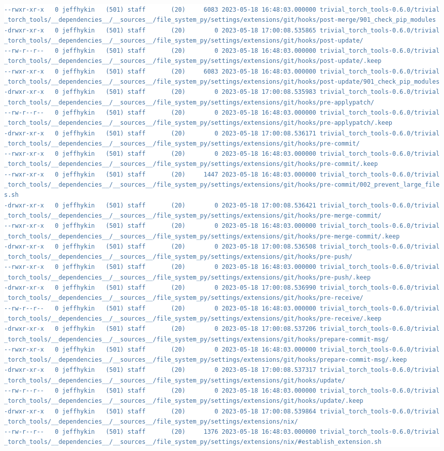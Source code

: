 ```diff
--rwxr-xr-x   0 jeffhykin   (501) staff       (20)     6083 2023-05-18 16:48:03.000000 trivial_torch_tools-0.6.0/trivial_torch_tools/__dependencies__/__sources__/file_system_py/settings/extensions/git/hooks/post-merge/901_check_pip_modules
-drwxr-xr-x   0 jeffhykin   (501) staff       (20)        0 2023-05-18 17:00:08.535865 trivial_torch_tools-0.6.0/trivial_torch_tools/__dependencies__/__sources__/file_system_py/settings/extensions/git/hooks/post-update/
--rw-r--r--   0 jeffhykin   (501) staff       (20)        0 2023-05-18 16:48:03.000000 trivial_torch_tools-0.6.0/trivial_torch_tools/__dependencies__/__sources__/file_system_py/settings/extensions/git/hooks/post-update/.keep
--rwxr-xr-x   0 jeffhykin   (501) staff       (20)     6083 2023-05-18 16:48:03.000000 trivial_torch_tools-0.6.0/trivial_torch_tools/__dependencies__/__sources__/file_system_py/settings/extensions/git/hooks/post-update/901_check_pip_modules
-drwxr-xr-x   0 jeffhykin   (501) staff       (20)        0 2023-05-18 17:00:08.535983 trivial_torch_tools-0.6.0/trivial_torch_tools/__dependencies__/__sources__/file_system_py/settings/extensions/git/hooks/pre-applypatch/
--rw-r--r--   0 jeffhykin   (501) staff       (20)        0 2023-05-18 16:48:03.000000 trivial_torch_tools-0.6.0/trivial_torch_tools/__dependencies__/__sources__/file_system_py/settings/extensions/git/hooks/pre-applypatch/.keep
-drwxr-xr-x   0 jeffhykin   (501) staff       (20)        0 2023-05-18 17:00:08.536171 trivial_torch_tools-0.6.0/trivial_torch_tools/__dependencies__/__sources__/file_system_py/settings/extensions/git/hooks/pre-commit/
--rwxr-xr-x   0 jeffhykin   (501) staff       (20)        0 2023-05-18 16:48:03.000000 trivial_torch_tools-0.6.0/trivial_torch_tools/__dependencies__/__sources__/file_system_py/settings/extensions/git/hooks/pre-commit/.keep
--rwxr-xr-x   0 jeffhykin   (501) staff       (20)     1447 2023-05-18 16:48:03.000000 trivial_torch_tools-0.6.0/trivial_torch_tools/__dependencies__/__sources__/file_system_py/settings/extensions/git/hooks/pre-commit/002_prevent_large_files.sh
-drwxr-xr-x   0 jeffhykin   (501) staff       (20)        0 2023-05-18 17:00:08.536421 trivial_torch_tools-0.6.0/trivial_torch_tools/__dependencies__/__sources__/file_system_py/settings/extensions/git/hooks/pre-merge-commit/
--rwxr-xr-x   0 jeffhykin   (501) staff       (20)        0 2023-05-18 16:48:03.000000 trivial_torch_tools-0.6.0/trivial_torch_tools/__dependencies__/__sources__/file_system_py/settings/extensions/git/hooks/pre-merge-commit/.keep
-drwxr-xr-x   0 jeffhykin   (501) staff       (20)        0 2023-05-18 17:00:08.536508 trivial_torch_tools-0.6.0/trivial_torch_tools/__dependencies__/__sources__/file_system_py/settings/extensions/git/hooks/pre-push/
--rwxr-xr-x   0 jeffhykin   (501) staff       (20)        0 2023-05-18 16:48:03.000000 trivial_torch_tools-0.6.0/trivial_torch_tools/__dependencies__/__sources__/file_system_py/settings/extensions/git/hooks/pre-push/.keep
-drwxr-xr-x   0 jeffhykin   (501) staff       (20)        0 2023-05-18 17:00:08.536990 trivial_torch_tools-0.6.0/trivial_torch_tools/__dependencies__/__sources__/file_system_py/settings/extensions/git/hooks/pre-receive/
--rw-r--r--   0 jeffhykin   (501) staff       (20)        0 2023-05-18 16:48:03.000000 trivial_torch_tools-0.6.0/trivial_torch_tools/__dependencies__/__sources__/file_system_py/settings/extensions/git/hooks/pre-receive/.keep
-drwxr-xr-x   0 jeffhykin   (501) staff       (20)        0 2023-05-18 17:00:08.537206 trivial_torch_tools-0.6.0/trivial_torch_tools/__dependencies__/__sources__/file_system_py/settings/extensions/git/hooks/prepare-commit-msg/
--rwxr-xr-x   0 jeffhykin   (501) staff       (20)        0 2023-05-18 16:48:03.000000 trivial_torch_tools-0.6.0/trivial_torch_tools/__dependencies__/__sources__/file_system_py/settings/extensions/git/hooks/prepare-commit-msg/.keep
-drwxr-xr-x   0 jeffhykin   (501) staff       (20)        0 2023-05-18 17:00:08.537317 trivial_torch_tools-0.6.0/trivial_torch_tools/__dependencies__/__sources__/file_system_py/settings/extensions/git/hooks/update/
--rw-r--r--   0 jeffhykin   (501) staff       (20)        0 2023-05-18 16:48:03.000000 trivial_torch_tools-0.6.0/trivial_torch_tools/__dependencies__/__sources__/file_system_py/settings/extensions/git/hooks/update/.keep
-drwxr-xr-x   0 jeffhykin   (501) staff       (20)        0 2023-05-18 17:00:08.539864 trivial_torch_tools-0.6.0/trivial_torch_tools/__dependencies__/__sources__/file_system_py/settings/extensions/nix/
--rw-r--r--   0 jeffhykin   (501) staff       (20)     1376 2023-05-18 16:48:03.000000 trivial_torch_tools-0.6.0/trivial_torch_tools/__dependencies__/__sources__/file_system_py/settings/extensions/nix/#establish_extension.sh
```